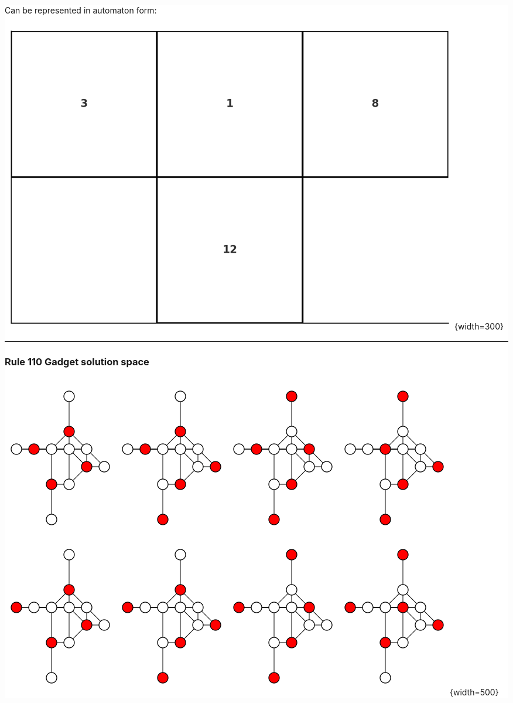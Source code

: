 Can be represented in automaton form:

![Alt text](images/rule110.png){width=300}

---

### Rule 110 Gadget solution space

![Alt text](images/gadget110.png){width=500}
